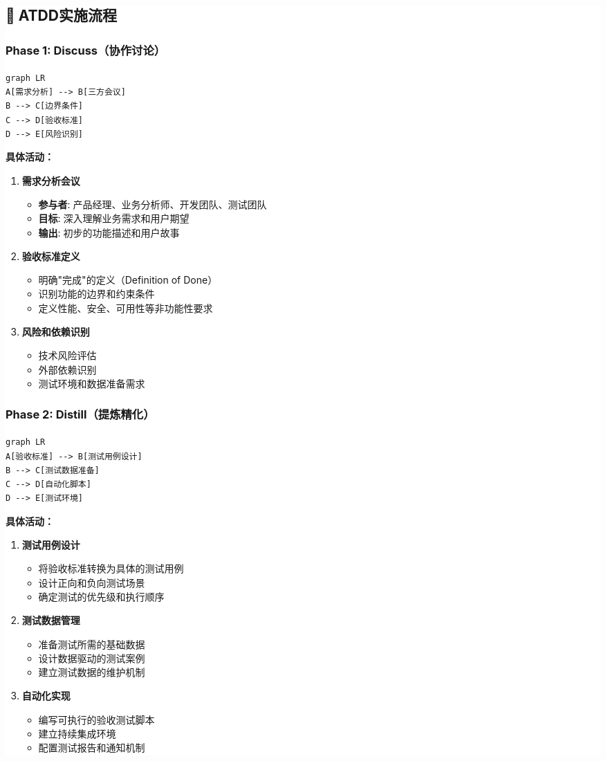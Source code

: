 
## 🔄 ATDD实施流程

### **Phase 1: Discuss（协作讨论）**

```mermaid
graph LR
A[需求分析] --> B[三方会议]
B --> C[边界条件]
C --> D[验收标准]
D --> E[风险识别]
```

**具体活动：**

1. **需求分析会议**

   - **参与者**: 产品经理、业务分析师、开发团队、测试团队
   - **目标**: 深入理解业务需求和用户期望
   - **输出**: 初步的功能描述和用户故事
2. **验收标准定义**

   - 明确"完成"的定义（Definition of Done）
   - 识别功能的边界和约束条件
   - 定义性能、安全、可用性等非功能性要求
3. **风险和依赖识别**

   - 技术风险评估
   - 外部依赖识别
   - 测试环境和数据准备需求

### **Phase 2: Distill（提炼精化）**

```mermaid
graph LR
A[验收标准] --> B[测试用例设计]
B --> C[测试数据准备]
C --> D[自动化脚本]
D --> E[测试环境]
```

**具体活动：**

1. **测试用例设计**

   - 将验收标准转换为具体的测试用例
   - 设计正向和负向测试场景
   - 确定测试的优先级和执行顺序
2. **测试数据管理**

   - 准备测试所需的基础数据
   - 设计数据驱动的测试案例
   - 建立测试数据的维护机制
3. **自动化实现**

   - 编写可执行的验收测试脚本
   - 建立持续集成环境
   - 配置测试报告和通知机制
